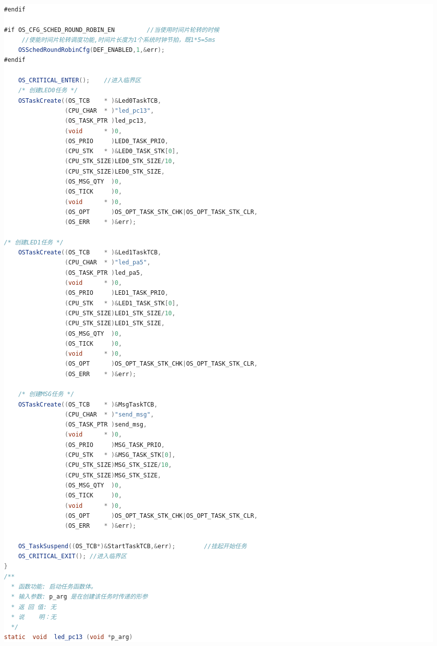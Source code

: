 ```java
#endif

#if	OS_CFG_SCHED_ROUND_ROBIN_EN  		//当使用时间片轮转的时候
	 //使能时间片轮转调度功能,时间片长度为1个系统时钟节拍，既1*5=5ms
	OSSchedRoundRobinCfg(DEF_ENABLED,1,&err);  
#endif		
	
	OS_CRITICAL_ENTER();	//进入临界区
	/* 创建LED0任务 */
	OSTaskCreate((OS_TCB 	* )&Led0TaskTCB,		
				 (CPU_CHAR	* )"led_pc13", 		
                 (OS_TASK_PTR )led_pc13, 			
                 (void		* )0,					
                 (OS_PRIO	  )LED0_TASK_PRIO,     
                 (CPU_STK   * )&LED0_TASK_STK[0],	
                 (CPU_STK_SIZE)LED0_STK_SIZE/10,	
                 (CPU_STK_SIZE)LED0_STK_SIZE,		
                 (OS_MSG_QTY  )0,					
                 (OS_TICK	  )0,					
                 (void   	* )0,					
                 (OS_OPT      )OS_OPT_TASK_STK_CHK|OS_OPT_TASK_STK_CLR,
                 (OS_ERR 	* )&err);		

/* 创建LED1任务 */
	OSTaskCreate((OS_TCB 	* )&Led1TaskTCB,		
				 (CPU_CHAR	* )"led_pa5", 		
                 (OS_TASK_PTR )led_pa5, 			
                 (void		* )0,					
                 (OS_PRIO	  )LED1_TASK_PRIO,     
                 (CPU_STK   * )&LED1_TASK_STK[0],	
                 (CPU_STK_SIZE)LED1_STK_SIZE/10,	
                 (CPU_STK_SIZE)LED1_STK_SIZE,		
                 (OS_MSG_QTY  )0,					
                 (OS_TICK	  )0,					
                 (void   	* )0,					
                 (OS_OPT      )OS_OPT_TASK_STK_CHK|OS_OPT_TASK_STK_CLR,
                 (OS_ERR 	* )&err);										 
				 
	/* 创建MSG任务 */
	OSTaskCreate((OS_TCB 	* )&MsgTaskTCB,		
				 (CPU_CHAR	* )"send_msg", 		
                 (OS_TASK_PTR )send_msg, 			
                 (void		* )0,					
                 (OS_PRIO	  )MSG_TASK_PRIO,     	
                 (CPU_STK   * )&MSG_TASK_STK[0],	
                 (CPU_STK_SIZE)MSG_STK_SIZE/10,	
                 (CPU_STK_SIZE)MSG_STK_SIZE,		
                 (OS_MSG_QTY  )0,					
                 (OS_TICK	  )0,					
                 (void   	* )0,				
                 (OS_OPT      )OS_OPT_TASK_STK_CHK|OS_OPT_TASK_STK_CLR, 
                 (OS_ERR 	* )&err);
				 
	OS_TaskSuspend((OS_TCB*)&StartTaskTCB,&err);		//挂起开始任务			 
	OS_CRITICAL_EXIT();	//进入临界区
}
/**
  * 函数功能: 启动任务函数体。
  * 输入参数: p_arg 是在创建该任务时传递的形参
  * 返 回 值: 无
  * 说    明：无
  */
static  void  led_pc13 (void *p_arg)
```

[Link 1]: #_5
[RTOS_uC_OS]: #RTOSuCOS_9
[2.1_RTOS]: #21RTOS_10
[2.2_uC_OS-III]: #22uCOSIII_22
[2.3]: #23_31
[2.4]: #24_45
[2.5]: #25_84
[2.6]: #26_92
[2.7_]: #27__98
[2.8]: #28_105
[2.9]: #29_121
[Link 2]: #_130
[3.1_STM32CubeMX]: #31STM32CubeMX_131
[3.2_ucOS]: #32ucOS_157
[3.3]: #33_162
[3.4_uCOS]: #34uCOS_173
[Link 3]: #_216
[Link 4]: #_770
[5.1]: #51_771
[5.2]: #52_778
[5.3]: #53_782
[5.4]: #54_807
[5.5]: #55_811
[Link 5]: #_818
[https_pan.baidu.com_s_1P2NXc64Q_2c1tXRAvWY3xQ_pwd_2022]: https://pan.baidu.com/s/1P2NXc64Q_2c1tXRAvWY3xQ?pwd=2022
[STM32F103C8T6_uCOS_HAL]: https://blog.csdn.net/qq_45659777/article/details/121570886
[STM32F103C8T6_uC_OS-III_HAL]: https://blog.csdn.net/weixin_43116606/article/details/105532222
[STM32F103C8_uCOSIII_HAL]: https://blog.csdn.net/junseven164/article/details/121534916
[STM32F103C8T6_HAL_uC_OS-III]: https://blog.csdn.net/qq_46467126/article/details/121441622?spm=1001.2014.3001.5502